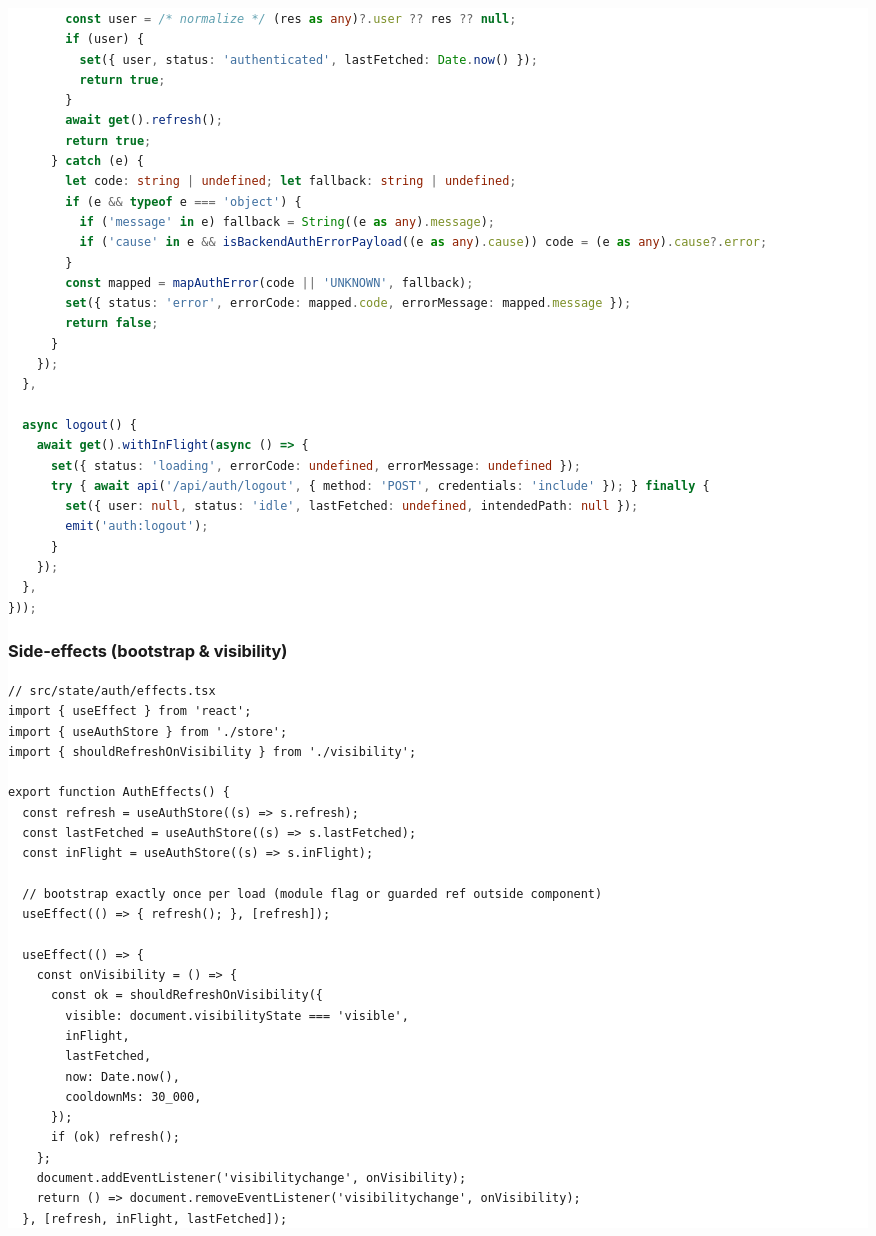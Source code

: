 ```ts
        const user = /* normalize */ (res as any)?.user ?? res ?? null;
        if (user) {
          set({ user, status: 'authenticated', lastFetched: Date.now() });
          return true;
        }
        await get().refresh();
        return true;
      } catch (e) {
        let code: string | undefined; let fallback: string | undefined;
        if (e && typeof e === 'object') {
          if ('message' in e) fallback = String((e as any).message);
          if ('cause' in e && isBackendAuthErrorPayload((e as any).cause)) code = (e as any).cause?.error;
        }
        const mapped = mapAuthError(code || 'UNKNOWN', fallback);
        set({ status: 'error', errorCode: mapped.code, errorMessage: mapped.message });
        return false;
      }
    });
  },

  async logout() {
    await get().withInFlight(async () => {
      set({ status: 'loading', errorCode: undefined, errorMessage: undefined });
      try { await api('/api/auth/logout', { method: 'POST', credentials: 'include' }); } finally {
        set({ user: null, status: 'idle', lastFetched: undefined, intendedPath: null });
        emit('auth:logout');
      }
    });
  },
}));
```

### Side-effects (bootstrap & visibility)

```tsx
// src/state/auth/effects.tsx
import { useEffect } from 'react';
import { useAuthStore } from './store';
import { shouldRefreshOnVisibility } from './visibility';

export function AuthEffects() {
  const refresh = useAuthStore((s) => s.refresh);
  const lastFetched = useAuthStore((s) => s.lastFetched);
  const inFlight = useAuthStore((s) => s.inFlight);

  // bootstrap exactly once per load (module flag or guarded ref outside component)
  useEffect(() => { refresh(); }, [refresh]);

  useEffect(() => {
    const onVisibility = () => {
      const ok = shouldRefreshOnVisibility({
        visible: document.visibilityState === 'visible',
        inFlight,
        lastFetched,
        now: Date.now(),
        cooldownMs: 30_000,
      });
      if (ok) refresh();
    };
    document.addEventListener('visibilitychange', onVisibility);
    return () => document.removeEventListener('visibilitychange', onVisibility);
  }, [refresh, inFlight, lastFetched]);
```